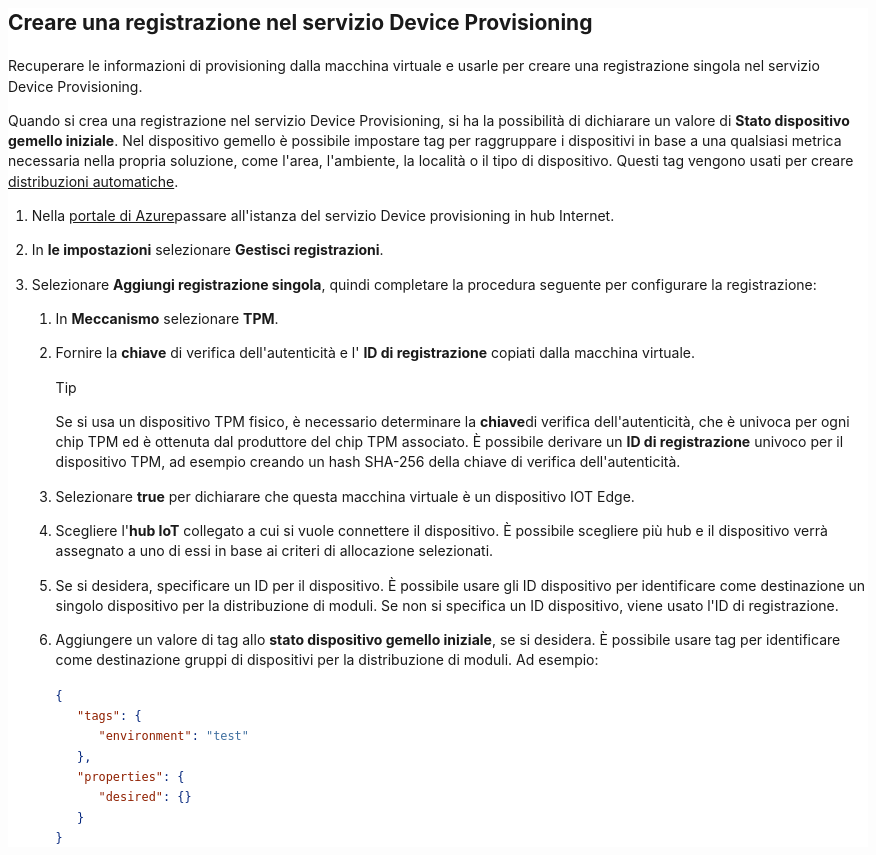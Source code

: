 ## <a name="create-a-dps-enrollment"></a>Creare una registrazione nel servizio Device Provisioning

Recuperare le informazioni di provisioning dalla macchina virtuale e usarle per creare una registrazione singola nel servizio Device Provisioning. 

Quando si crea una registrazione nel servizio Device Provisioning, si ha la possibilità di dichiarare un valore di **Stato dispositivo gemello iniziale**. Nel dispositivo gemello è possibile impostare tag per raggruppare i dispositivi in base a una qualsiasi metrica necessaria nella propria soluzione, come l'area, l'ambiente, la località o il tipo di dispositivo. Questi tag vengono usati per creare [distribuzioni automatiche](how-to-deploy-monitor.md). 

1. Nella [portale di Azure](https://portal.azure.com)passare all'istanza del servizio Device provisioning in hub Internet. 

2. In **le impostazioni** selezionare **Gestisci registrazioni**. 

3. Selezionare **Aggiungi registrazione singola**, quindi completare la procedura seguente per configurare la registrazione:  

   1. In **Meccanismo** selezionare **TPM**. 

   2. Fornire la **chiave** di verifica dell'autenticità e l' **ID di registrazione** copiati dalla macchina virtuale.

      > [!TIP]
      > Se si usa un dispositivo TPM fisico, è necessario determinare la **chiave**di verifica dell'autenticità, che è univoca per ogni chip TPM ed è ottenuta dal produttore del chip TPM associato. È possibile derivare un **ID di registrazione** univoco per il dispositivo TPM, ad esempio creando un hash SHA-256 della chiave di verifica dell'autenticità.

   3. Selezionare **true** per dichiarare che questa macchina virtuale è un dispositivo IOT Edge. 

   4. Scegliere l'**hub IoT** collegato a cui si vuole connettere il dispositivo. È possibile scegliere più hub e il dispositivo verrà assegnato a uno di essi in base ai criteri di allocazione selezionati. 

   5. Se si desidera, specificare un ID per il dispositivo. È possibile usare gli ID dispositivo per identificare come destinazione un singolo dispositivo per la distribuzione di moduli. Se non si specifica un ID dispositivo, viene usato l'ID di registrazione.

   6. Aggiungere un valore di tag allo **stato dispositivo gemello iniziale**, se si desidera. È possibile usare tag per identificare come destinazione gruppi di dispositivi per la distribuzione di moduli. Ad esempio: 

      ```json
      {
         "tags": {
            "environment": "test"
         },
         "properties": {
            "desired": {}
         }
      }
      ```
